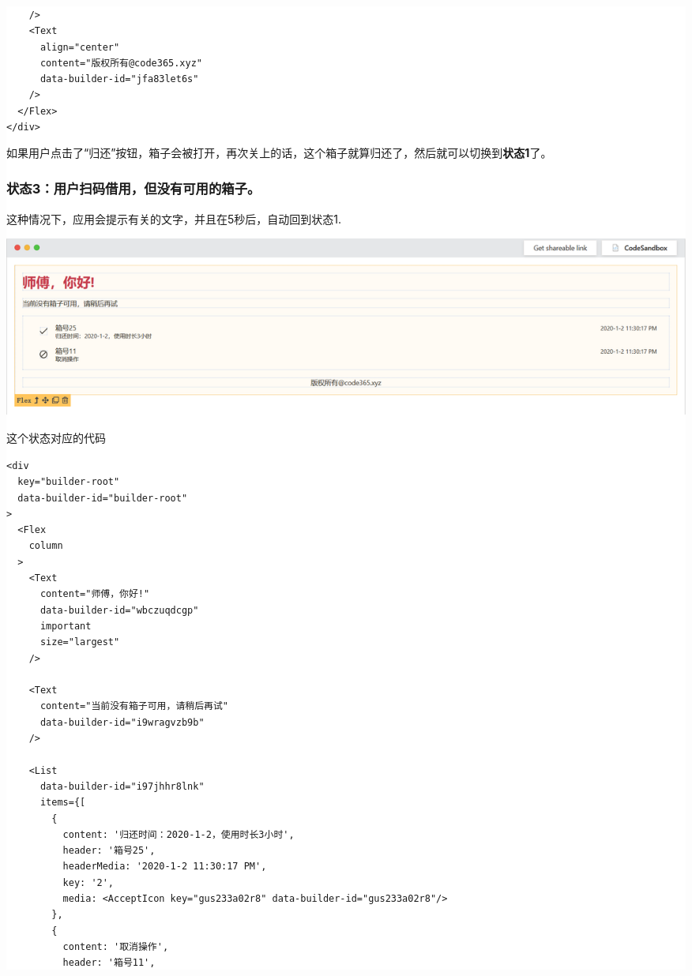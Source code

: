 ```
    />
    <Text
      align="center"
      content="版权所有@code365.xyz"
      data-builder-id="jfa83let6s"
    />
  </Flex>
</div>
```

如果用户点击了“归还”按钮，箱子会被打开，再次关上的话，这个箱子就算归还了，然后就可以切换到**状态1**了。

### 状态3：用户扫码借用，但没有可用的箱子。

这种情况下，应用会提示有关的文字，并且在5秒后，自动回到状态1.

![](<../.gitbook/assets/图片 (305).png>)

这个状态对应的代码

```
<div
  key="builder-root"
  data-builder-id="builder-root"
>
  <Flex
    column
  >
    <Text
      content="师傅，你好!"
      data-builder-id="wbczuqdcgp"
      important
      size="largest"
    />

    <Text
      content="当前没有箱子可用，请稍后再试"
      data-builder-id="i9wragvzb9b"
    />

    <List
      data-builder-id="i97jhhr8lnk"
      items={[
        {
          content: '归还时间：2020-1-2，使用时长3小时',
          header: '箱号25',
          headerMedia: '2020-1-2 11:30:17 PM',
          key: '2',
          media: <AcceptIcon key="gus233a02r8" data-builder-id="gus233a02r8"/>
        },
        {
          content: '取消操作',
          header: '箱号11',
```